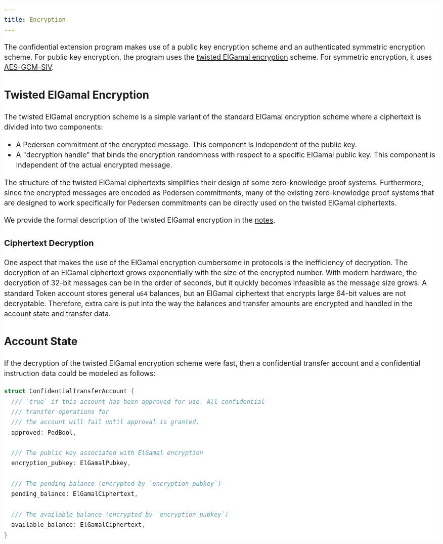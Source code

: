```yaml
---
title: Encryption
---
```


The confidential extension program makes use of a public key encryption scheme
and an authenticated symmetric encryption scheme. For public key encryption, the
program uses the [twisted ElGamal encryption](https://eprint.iacr.org/2019/319)
scheme. For symmetric encryption, it uses
[AES-GCM-SIV](https://datatracker.ietf.org/doc/html/rfc8452).

## Twisted ElGamal Encryption

The twisted ElGamal encryption scheme is a simple variant of the standard
ElGamal encryption scheme where a ciphertext is divided into two components:

- A Pedersen commitment of the encrypted message. This component is independent
  of the public key.
- A "decryption handle" that binds the encryption randomness with respect to a
  specific ElGamal public key. This component is independent of the actual
  encrypted message.

The structure of the twisted ElGamal ciphertexts simplifies their design of some
zero-knowledge proof systems. Furthermore, since the encrypted messages are
encoded as Pedersen commitments, many of the existing zero-knowledge proof
systems that are designed to work specifically for Pedersen commitments can be
directly used on the twisted ElGamal ciphertexts.

We provide the formal description of the twisted ElGamal encryption in the
[notes](./twisted_elgamal.pdf).

### Ciphertext Decryption

One aspect that makes the use of the ElGamal encryption cumbersome in protocols
is the inefficiency of decryption. The decryption of an ElGamal ciphertext grows
exponentially with the size of the encrypted number. With modern hardware, the
decryption of 32-bit messages can be in the order of seconds, but it quickly
becomes infeasible as the message size grows. A standard Token account stores
general `u64` balances, but an ElGamal ciphertext that encrypts large 64-bit
values are not decryptable. Therefore, extra care is put into the way the
balances and transfer amounts are encrypted and handled in the account state and
transfer data.

## Account State

If the decryption of the twisted ElGamal encryption scheme were fast, then a
confidential transfer account and a confidential instruction data could be
modeled as follows:

```rust
struct ConfidentialTransferAccount {
  /// `true` if this account has been approved for use. All confidential
  /// transfer operations for
  /// the account will fail until approval is granted.
  approved: PodBool,

  /// The public key associated with ElGamal encryption
  encryption_pubkey: ElGamalPubkey,

  /// The pending balance (encrypted by `encryption_pubkey`)
  pending_balance: ElGamalCiphertext,

  /// The available balance (encrypted by `encryption_pubkey`)
  available_balance: ElGamalCiphertext,
}
```